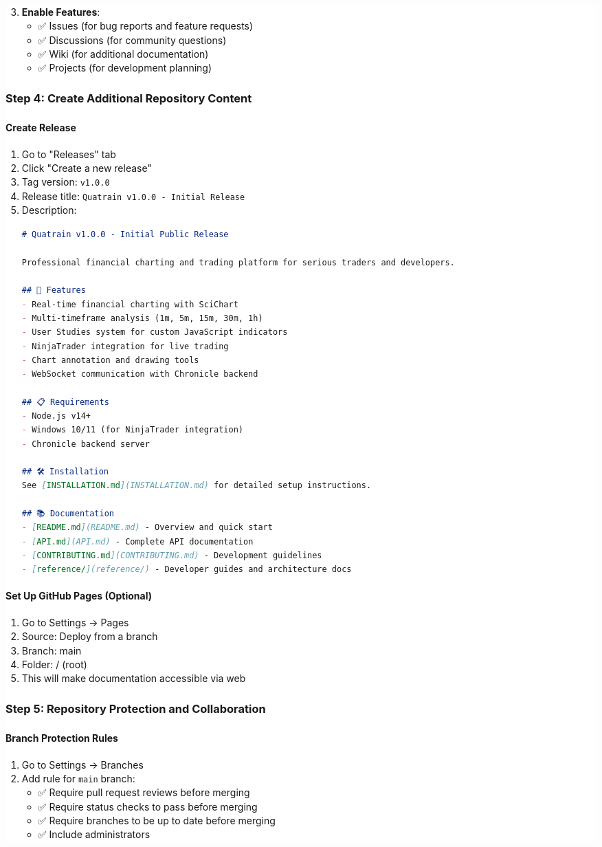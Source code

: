 3. **Enable Features**:
   - ✅ Issues (for bug reports and feature requests)
   - ✅ Discussions (for community questions)
   - ✅ Wiki (for additional documentation)
   - ✅ Projects (for development planning)

### Step 4: Create Additional Repository Content

#### Create Release
1. Go to "Releases" tab
2. Click "Create a new release"
3. Tag version: `v1.0.0`
4. Release title: `Quatrain v1.0.0 - Initial Release`
5. Description:
   ```markdown
   # Quatrain v1.0.0 - Initial Public Release
   
   Professional financial charting and trading platform for serious traders and developers.
   
   ## 🚀 Features
   - Real-time financial charting with SciChart
   - Multi-timeframe analysis (1m, 5m, 15m, 30m, 1h)
   - User Studies system for custom JavaScript indicators
   - NinjaTrader integration for live trading
   - Chart annotation and drawing tools
   - WebSocket communication with Chronicle backend
   
   ## 📋 Requirements
   - Node.js v14+
   - Windows 10/11 (for NinjaTrader integration)
   - Chronicle backend server
   
   ## 🛠️ Installation
   See [INSTALLATION.md](INSTALLATION.md) for detailed setup instructions.
   
   ## 📚 Documentation
   - [README.md](README.md) - Overview and quick start
   - [API.md](API.md) - Complete API documentation
   - [CONTRIBUTING.md](CONTRIBUTING.md) - Development guidelines
   - [reference/](reference/) - Developer guides and architecture docs
   ```

#### Set Up GitHub Pages (Optional)
1. Go to Settings → Pages
2. Source: Deploy from a branch
3. Branch: main
4. Folder: / (root)
5. This will make documentation accessible via web

### Step 5: Repository Protection and Collaboration

#### Branch Protection Rules
1. Go to Settings → Branches
2. Add rule for `main` branch:
   - ✅ Require pull request reviews before merging
   - ✅ Require status checks to pass before merging
   - ✅ Require branches to be up to date before merging
   - ✅ Include administrators
